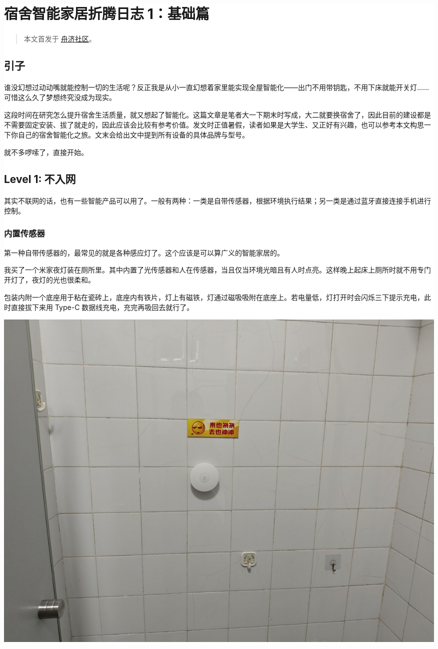 # 宿舍智能家居折腾日志 1：基础篇

> 本文首发于 [舟济社区](https://home.tongji.icu/t/topic/2070)。

## 引子

谁没幻想过动动嘴就能控制一切的生活呢？反正我是从小一直幻想着家里能实现全屋智能化——出门不用带钥匙，不用下床就能开关灯……可惜这么久了梦想终究没成为现实。

这段时间在研究怎么提升宿舍生活质量，就又想起了智能化。这篇文章是笔者大一下期末时写成，大二就要换宿舍了，因此目前的建设都是不需要固定安装、拔了就走的，因此应该会比较有参考价值。发文时正值暑假，读者如果是大学生、又正好有兴趣，也可以参考本文构思一下你自己的宿舍智能化之旅。文末会给出文中提到所有设备的具体品牌与型号。

就不多啰嗦了，直接开始。

## Level 1: 不入网

其实不联网的话，也有一些智能产品可以用了。一般有两种：一类是自带传感器，根据环境执行结果；另一类是通过蓝牙直接连接手机进行控制。

### 内置传感器

第一种自带传感器的，最常见的就是各种感应灯了。这个应该是可以算广义的智能家居的。

我买了一个米家夜灯装在厕所里。其中内置了光传感器和人在传感器，当且仅当环境光暗且有人时点亮。这样晚上起床上厕所时就不用专门开灯了，夜灯的光也很柔和。

包装内附一个底座用于粘在瓷砖上，底座内有铁片，灯上有磁铁，灯通过磁吸吸附在底座上。若电量低，灯打开时会闪烁三下提示充电，此时直接拔下来用 Type-C 数据线充电，充完再吸回去就行了。

![&keep-color 环境光亮，夜灯关](./images/toilet-light-off.jpg)
